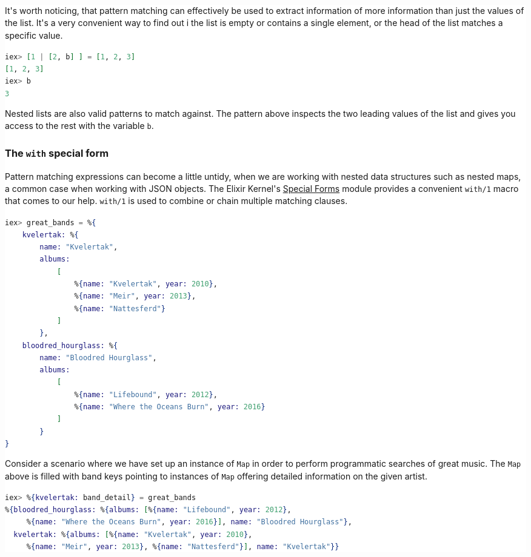 It's worth noticing, that pattern matching can effectively be used to extract information of more information than just the values of the list. It's a very convenient way to find out i the list is empty or contains a single element, or the head of the list matches a specific value.

```elixir
iex> [1 | [2, b] ] = [1, 2, 3]
[1, 2, 3]
iex> b
3
```

Nested lists are also valid patterns to match against. The pattern above inspects the two leading values of the list and gives you access to the rest with the variable `b`.

### The `with` special form

Pattern matching expressions can become a little untidy, when we are working with nested data structures such as nested maps, a common case when working with JSON objects. The Elixir Kernel's [Special Forms](http://elixir-lang.org/docs/stable/elixir/Kernel.SpecialForms.html) module provides a convenient `with/1` macro that comes to our help. `with/1` is used to combine or chain multiple matching clauses. 

```elixir
iex> great_bands = %{ 
    kvelertak: %{
        name: "Kvelertak",
        albums: 
            [
                %{name: "Kvelertak", year: 2010}, 
                %{name: "Meir", year: 2013},
                %{name: "Nattesferd"}
            ]
        },
    bloodred_hourglass: %{
        name: "Bloodred Hourglass",
        albums: 
            [
                %{name: "Lifebound", year: 2012}, 
                %{name: "Where the Oceans Burn", year: 2016}
            ]
        }
}
```

Consider a scenario where we have set up an instance of `Map` in order to perform programmatic searches of great music. The `Map` above is filled with band keys pointing to instances of `Map` offering detailed information on the given artist. 

```elixir
iex> %{kvelertak: band_detail} = great_bands
%{bloodred_hourglass: %{albums: [%{name: "Lifebound", year: 2012},
     %{name: "Where the Oceans Burn", year: 2016}], name: "Bloodred Hourglass"},
  kvelertak: %{albums: [%{name: "Kvelertak", year: 2010},
     %{name: "Meir", year: 2013}, %{name: "Nattesferd"}], name: "Kvelertak"}}
```


[lambda]: img/lambda.png